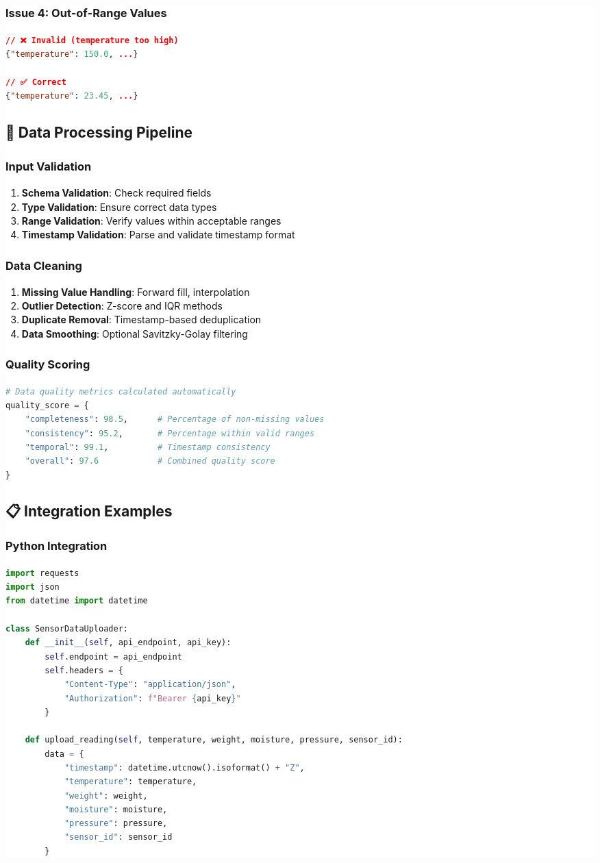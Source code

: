 ```json
```

### Issue 4: Out-of-Range Values
```json
// ❌ Invalid (temperature too high)
{"temperature": 150.0, ...}

// ✅ Correct
{"temperature": 23.45, ...}
```

## 🔧 Data Processing Pipeline

### Input Validation
1. **Schema Validation**: Check required fields
2. **Type Validation**: Ensure correct data types
3. **Range Validation**: Verify values within acceptable ranges
4. **Timestamp Validation**: Parse and validate timestamp format

### Data Cleaning
1. **Missing Value Handling**: Forward fill, interpolation
2. **Outlier Detection**: Z-score and IQR methods
3. **Duplicate Removal**: Timestamp-based deduplication
4. **Data Smoothing**: Optional Savitzky-Golay filtering

### Quality Scoring
```python
# Data quality metrics calculated automatically
quality_score = {
    "completeness": 98.5,      # Percentage of non-missing values
    "consistency": 95.2,       # Percentage within valid ranges
    "temporal": 99.1,          # Timestamp consistency
    "overall": 97.6            # Combined quality score
}
```

## 📋 Integration Examples

### Python Integration
```python
import requests
import json
from datetime import datetime

class SensorDataUploader:
    def __init__(self, api_endpoint, api_key):
        self.endpoint = api_endpoint
        self.headers = {
            "Content-Type": "application/json",
            "Authorization": f"Bearer {api_key}"
        }
    
    def upload_reading(self, temperature, weight, moisture, pressure, sensor_id):
        data = {
            "timestamp": datetime.utcnow().isoformat() + "Z",
            "temperature": temperature,
            "weight": weight,
            "moisture": moisture,
            "pressure": pressure,
            "sensor_id": sensor_id
        }
```